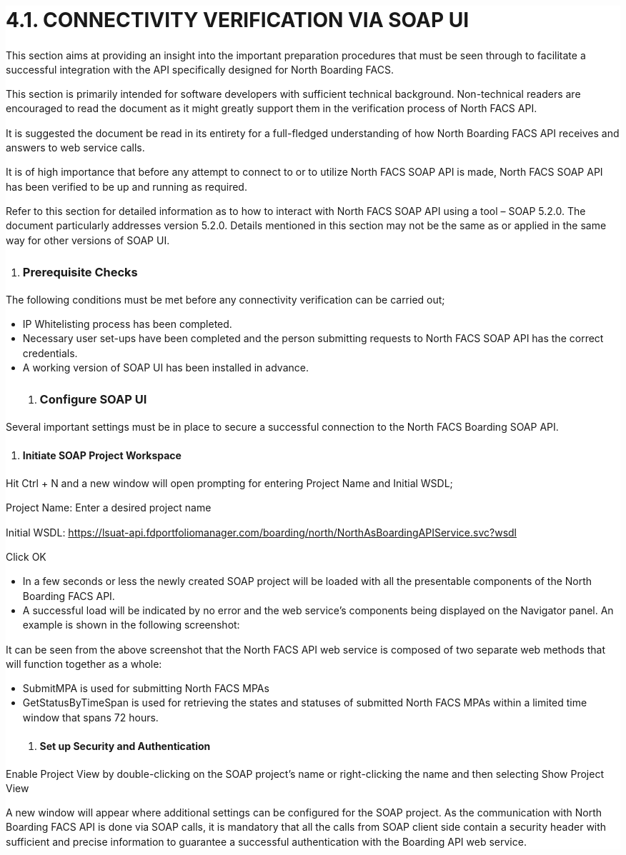 # **4.1. CONNECTIVITY VERIFICATION VIA SOAP UI**

This section aims at providing an insight into the important preparation procedures that must be seen through to facilitate a successful integration with the API specifically designed for North Boarding FACS. 

This section is primarily intended for software developers with sufficient technical background. Non-technical readers are encouraged to read the document as it might greatly support them in the verification process of North FACS API.  

It is suggested the document be read in its entirety for a full-fledged understanding of how North Boarding FACS API receives and answers to web service calls.

It is of high importance that before any attempt to connect to or to utilize North FACS SOAP API is made, North FACS SOAP API has been verified to be up and running as required. 

Refer to this section for detailed information as to how to interact with North FACS SOAP API using a tool – SOAP 5.2.0. The document particularly addresses version 5.2.0. Details mentioned in this section may not be the same as or applied in the same way for other versions of SOAP UI.  
1. ### **Prerequisite Checks**
The following conditions must be met before any connectivity verification can be carried out;

- IP Whitelisting process has been completed.
- Necessary user set-ups have been completed and the person submitting requests to North FACS SOAP API has the correct credentials. 
- A working version of SOAP UI has been installed in advance. 
  1. ### **Configure SOAP UI**
Several important settings must be in place to secure a successful connection to the North FACS Boarding SOAP API.
1. #### **Initiate SOAP Project Workspace**
Hit Ctrl + N and a new window will open prompting for entering Project Name and Initial WSDL;

Project Name: Enter a desired project name

Initial WSDL: <https://lsuat-api.fdportfoliomanager.com/boarding/north/NorthAsBoardingAPIService.svc?wsdl> 

Click OK

- In a few seconds or less the newly created SOAP project will be loaded with all the presentable components of the North Boarding FACS API. 
- A successful load will be indicated by no error and the web service’s components being displayed on the Navigator panel. An example is shown in the following screenshot:

It can be seen from the above screenshot that the North FACS API web service is composed of two separate web methods that will function together as a whole:

- SubmitMPA is used for submitting North FACS MPAs
- GetStatusByTimeSpan is used for retrieving the states and statuses of submitted North FACS MPAs within a limited time window that spans 72 hours.
  1. #### **Set up Security and Authentication**
Enable Project View by double-clicking on the SOAP project’s name or right-clicking the name and then selecting Show Project View

A new window will appear where additional settings can be configured for the SOAP project. As the communication with North Boarding FACS API is done via SOAP calls, it is mandatory that all the calls from SOAP client side contain a security header with sufficient and precise information to guarantee a successful authentication with the Boarding API web service. 
